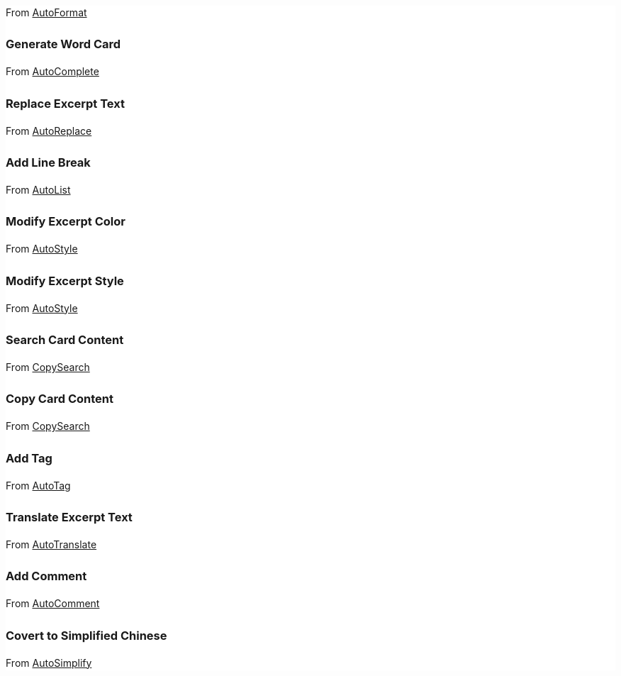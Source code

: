 From [AutoFormat](autoformat.md#format-excerpt-text)

### Generate Word Card

From [AutoComplete](autocomplete.md#generate-word-card)

### Replace Excerpt Text

From [AutoReplace](autoreplace.md#replace-excerpt-text)

### Add Line Break

From [AutoList](autolist.md#add-line-break)

### Modify Excerpt Color

From [AutoStyle](autostyle.md#modify-excerpt-color)

### Modify Excerpt Style

From [AutoStyle](autostyle.md#modify-excerpt-style)

### Search Card Content

From [CopySearch](copysearch.md)

### Copy Card Content

From [CopySearch](copysearch.md)

### Add Tag

From [AutoTag](autotag.md#add-tag)

### Translate Excerpt Text

From [AutoTranslate](autotranslate.md#translate-excerpt-text)
### Add Comment

From [AutoComment](autocomment.md#add-comment)

### Covert to Simplified Chinese

From [AutoSimplify](autosimplify.md)

